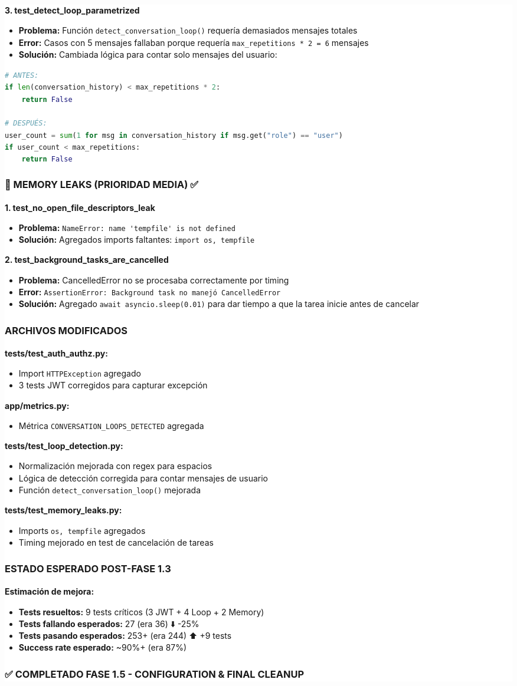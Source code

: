 **3. test_detect_loop_parametrized**
- **Problema:** Función `detect_conversation_loop()` requería demasiados mensajes totales
- **Error:** Casos con 5 mensajes fallaban porque requería `max_repetitions * 2 = 6` mensajes
- **Solución:** Cambiada lógica para contar solo mensajes del usuario:

```python
# ANTES:
if len(conversation_history) < max_repetitions * 2:
    return False

# DESPUÉS:
user_count = sum(1 for msg in conversation_history if msg.get("role") == "user")
if user_count < max_repetitions:
    return False
```

### 💾 MEMORY LEAKS (PRIORIDAD MEDIA) ✅

**1. test_no_open_file_descriptors_leak**
- **Problema:** `NameError: name 'tempfile' is not defined`
- **Solución:** Agregados imports faltantes: `import os, tempfile`

**2. test_background_tasks_are_cancelled**
- **Problema:** CancelledError no se procesaba correctamente por timing
- **Error:** `AssertionError: Background task no manejó CancelledError`
- **Solución:** Agregado `await asyncio.sleep(0.01)` para dar tiempo a que la tarea inicie antes de cancelar

### ARCHIVOS MODIFICADOS

**tests/test_auth_authz.py:**
- Import `HTTPException` agregado
- 3 tests JWT corregidos para capturar excepción

**app/metrics.py:**
- Métrica `CONVERSATION_LOOPS_DETECTED` agregada

**tests/test_loop_detection.py:**
- Normalización mejorada con regex para espacios
- Lógica de detección corregida para contar mensajes de usuario
- Función `detect_conversation_loop()` mejorada

**tests/test_memory_leaks.py:**
- Imports `os, tempfile` agregados
- Timing mejorado en test de cancelación de tareas

### ESTADO ESPERADO POST-FASE 1.3

**Estimación de mejora:**
- **Tests resueltos:** 9 tests críticos (3 JWT + 4 Loop + 2 Memory)
- **Tests fallando esperados:** 27 (era 36) ⬇️ -25%
- **Tests pasando esperados:** 253+ (era 244) ⬆️ +9 tests
- **Success rate esperado:** ~90%+ (era 87%)

### ✅ COMPLETADO FASE 1.5 - CONFIGURATION & FINAL CLEANUP
